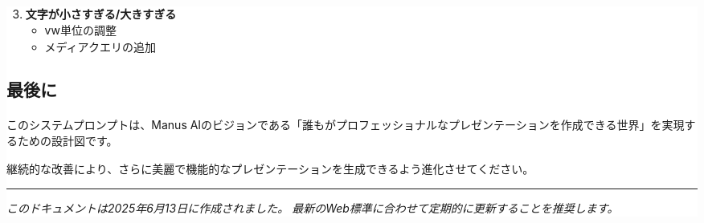 3. **文字が小さすぎる/大きすぎる**
   - vw単位の調整
   - メディアクエリの追加

## 最後に

このシステムプロンプトは、Manus AIのビジョンである「誰もがプロフェッショナルなプレゼンテーションを作成できる世界」を実現するための設計図です。

継続的な改善により、さらに美麗で機能的なプレゼンテーションを生成できるよう進化させてください。

---

*このドキュメントは2025年6月13日に作成されました。*
*最新のWeb標準に合わせて定期的に更新することを推奨します。*
